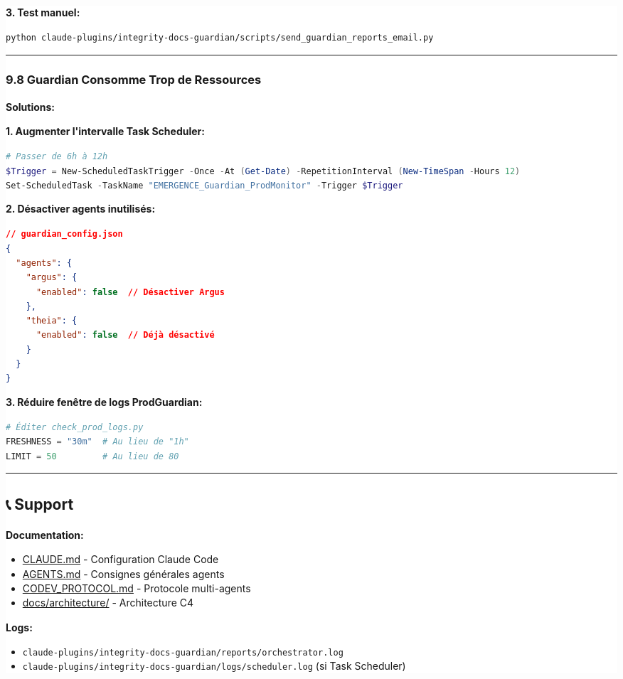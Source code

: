 **3. Test manuel:**
```bash
python claude-plugins/integrity-docs-guardian/scripts/send_guardian_reports_email.py
```

---

### 9.8 Guardian Consomme Trop de Ressources

**Solutions:**

**1. Augmenter l'intervalle Task Scheduler:**
```powershell
# Passer de 6h à 12h
$Trigger = New-ScheduledTaskTrigger -Once -At (Get-Date) -RepetitionInterval (New-TimeSpan -Hours 12)
Set-ScheduledTask -TaskName "EMERGENCE_Guardian_ProdMonitor" -Trigger $Trigger
```

**2. Désactiver agents inutilisés:**
```json
// guardian_config.json
{
  "agents": {
    "argus": {
      "enabled": false  // Désactiver Argus
    },
    "theia": {
      "enabled": false  // Déjà désactivé
    }
  }
}
```

**3. Réduire fenêtre de logs ProdGuardian:**
```python
# Éditer check_prod_logs.py
FRESHNESS = "30m"  # Au lieu de "1h"
LIMIT = 50         # Au lieu de 80
```

---

## 📞 Support

**Documentation:**
- [CLAUDE.md](../../CLAUDE.md) - Configuration Claude Code
- [AGENTS.md](../../AGENTS.md) - Consignes générales agents
- [CODEV_PROTOCOL.md](../../CODEV_PROTOCOL.md) - Protocole multi-agents
- [docs/architecture/](../architecture/) - Architecture C4

**Logs:**
- `claude-plugins/integrity-docs-guardian/reports/orchestrator.log`
- `claude-plugins/integrity-docs-guardian/logs/scheduler.log` (si Task Scheduler)
